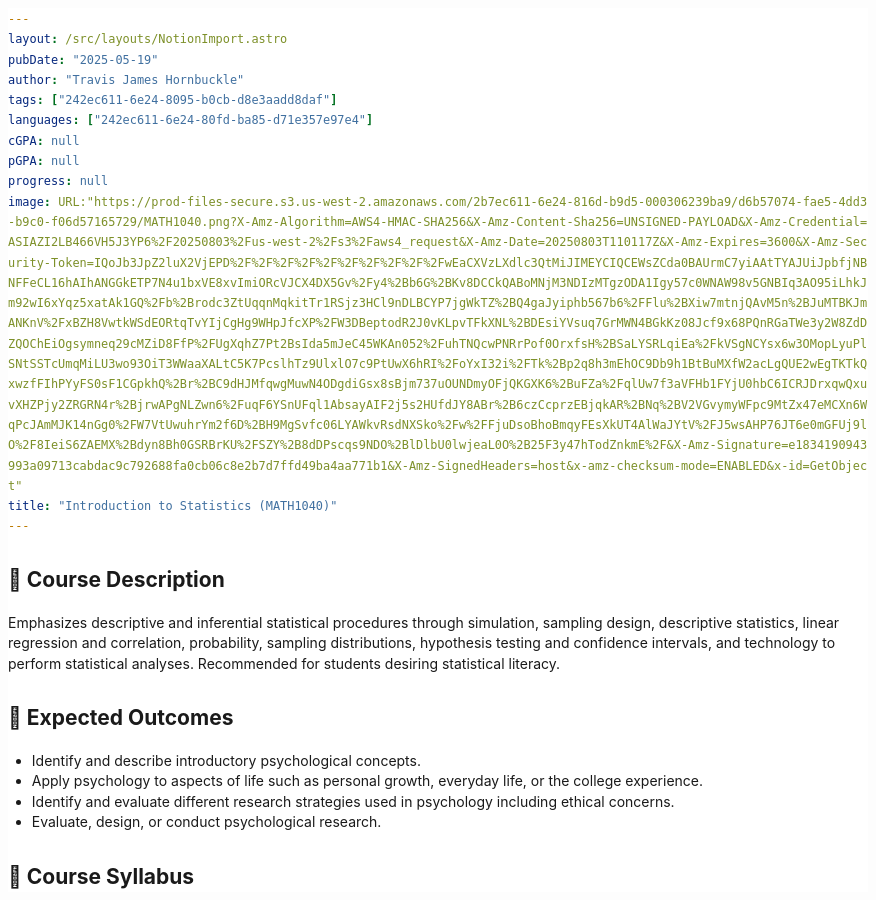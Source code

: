 ```yaml
---
layout: /src/layouts/NotionImport.astro
pubDate: "2025-05-19"
author: "Travis James Hornbuckle"
tags: ["242ec611-6e24-8095-b0cb-d8e3aadd8daf"]
languages: ["242ec611-6e24-80fd-ba85-d71e357e97e4"]
cGPA: null
pGPA: null
progress: null
image: URL:"https://prod-files-secure.s3.us-west-2.amazonaws.com/2b7ec611-6e24-816d-b9d5-000306239ba9/d6b57074-fae5-4dd3-b9c0-f06d57165729/MATH1040.png?X-Amz-Algorithm=AWS4-HMAC-SHA256&X-Amz-Content-Sha256=UNSIGNED-PAYLOAD&X-Amz-Credential=ASIAZI2LB466VH5J3YP6%2F20250803%2Fus-west-2%2Fs3%2Faws4_request&X-Amz-Date=20250803T110117Z&X-Amz-Expires=3600&X-Amz-Security-Token=IQoJb3JpZ2luX2VjEPD%2F%2F%2F%2F%2F%2F%2F%2F%2F%2FwEaCXVzLXdlc3QtMiJIMEYCIQCEWsZCda0BAUrmC7yiAAtTYAJUiJpbfjNBNFFeCL16hAIhANGGkETP7N4u1bxVE8xvImiORcVJCX4DX5Gv%2Fy4%2Bb6G%2BKv8DCCkQABoMNjM3NDIzMTgzODA1Igy57c0WNAW98v5GNBIq3AO95iLhkJm92wI6xYqz5xatAk1GQ%2Fb%2Brodc3ZtUqqnMqkitTr1RSjz3HCl9nDLBCYP7jgWkTZ%2BQ4gaJyiphb567b6%2FFlu%2BXiw7mtnjQAvM5n%2BJuMTBKJmANKnV%2FxBZH8VwtkWSdEORtqTvYIjCgHg9WHpJfcXP%2FW3DBeptodR2J0vKLpvTFkXNL%2BDEsiYVsuq7GrMWN4BGkKz08Jcf9x68PQnRGaTWe3y2W8ZdDZQOChEiOgsymneq29cMZiD8FfP%2FUgXqhZ7Pt2BsIda5mJeC45WKAn052%2FuhTNQcwPNRrPof0OrxfsH%2BSaLYSRLqiEa%2FkVSgNCYsx6w3OMopLyuPlSNtSSTcUmqMiLU3wo93OiT3WWaaXALtC5K7PcslhTz9UlxlO7c9PtUwX6hRI%2FoYxI32i%2FTk%2Bp2q8h3mEhOC9Db9h1BtBuMXfW2acLgQUE2wEgTKTkQxwzfFIhPYyFS0sF1CGpkhQ%2Br%2BC9dHJMfqwgMuwN4ODgdiGsx8sBjm737uOUNDmyOFjQKGXK6%2BuFZa%2FqlUw7f3aVFHb1FYjU0hbC6ICRJDrxqwQxuvXHZPjy2ZRGRN4r%2BjrwAPgNLZwn6%2FuqF6YSnUFql1AbsayAIF2j5s2HUfdJY8ABr%2B6czCcprzEBjqkAR%2BNq%2BV2VGvymyWFpc9MtZx47eMCXn6WqPcJAmMJK14nGg0%2FW7VtUwuhrYm2f6D%2BH9MgSvfc06LYAWkvRsdNXSko%2Fw%2FFjuDsoBhoBmqyFEsXkUT4AlWaJYtV%2FJ5wsAHP76JT6e0mGFUj9lO%2F8IeiS6ZAEMX%2Bdyn8Bh0GSRBrKU%2FSZY%2B8dDPscqs9NDO%2BlDlbU0lwjeaL0O%2B25F3y47hTodZnkmE%2F&X-Amz-Signature=e1834190943993a09713cabdac9c792688fa0cb06c8e2b7d7ffd49ba4aa771b1&X-Amz-SignedHeaders=host&x-amz-checksum-mode=ENABLED&x-id=GetObject"
title: "Introduction to Statistics (MATH1040)"
---
```


## 📝 Course Description


Emphasizes descriptive and inferential statistical procedures through simulation, sampling design, descriptive statistics, linear regression and correlation, probability, sampling distributions, hypothesis testing and confidence intervals, and technology to perform statistical analyses. Recommended for students desiring statistical literacy.


## 🎯 Expected Outcomes

- Identify and describe introductory psychological concepts.
- Apply psychology to aspects of life such as personal growth, everyday life, or the college experience.
- Identify and evaluate different research strategies used in psychology including ethical concerns.
- Evaluate, design, or conduct psychological research.

## 📝 Course Syllabus
